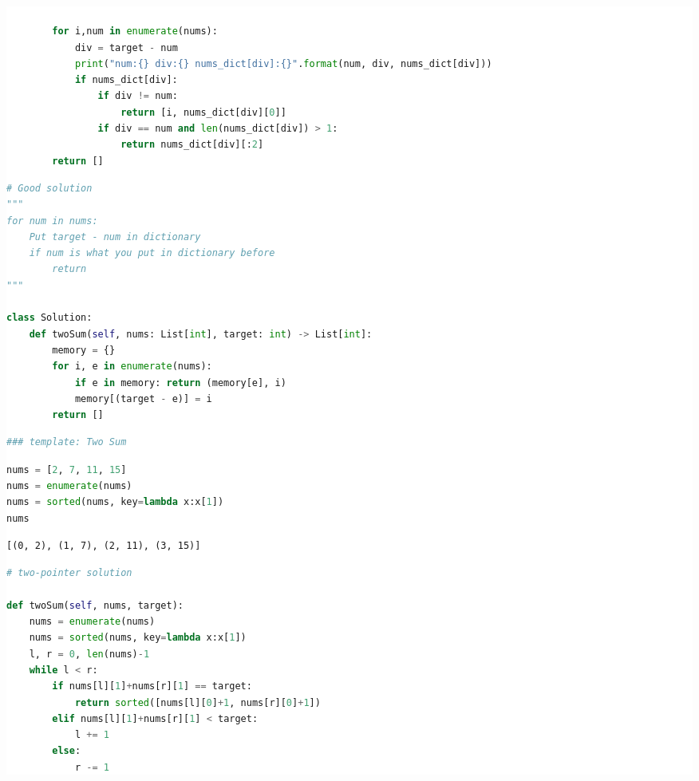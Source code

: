 ```python
                
        for i,num in enumerate(nums):
            div = target - num
            print("num:{} div:{} nums_dict[div]:{}".format(num, div, nums_dict[div]))
            if nums_dict[div]:
                if div != num:
                    return [i, nums_dict[div][0]]
                if div == num and len(nums_dict[div]) > 1:
                    return nums_dict[div][:2]
        return []
```


```python
# Good solution
"""
for num in nums:
    Put target - num in dictionary
    if num is what you put in dictionary before
        return 
"""

class Solution:
    def twoSum(self, nums: List[int], target: int) -> List[int]:
        memory = {}
        for i, e in enumerate(nums):
            if e in memory: return (memory[e], i)
            memory[(target - e)] = i
        return []
```


```python
### template: Two Sum


```


```python
nums = [2, 7, 11, 15]
nums = enumerate(nums)
nums = sorted(nums, key=lambda x:x[1])
nums
```




    [(0, 2), (1, 7), (2, 11), (3, 15)]




```python
# two-pointer solution      

def twoSum(self, nums, target):
    nums = enumerate(nums)
    nums = sorted(nums, key=lambda x:x[1])
    l, r = 0, len(nums)-1
    while l < r:
        if nums[l][1]+nums[r][1] == target:
            return sorted([nums[l][0]+1, nums[r][0]+1])
        elif nums[l][1]+nums[r][1] < target:
            l += 1
        else:
            r -= 1
```
